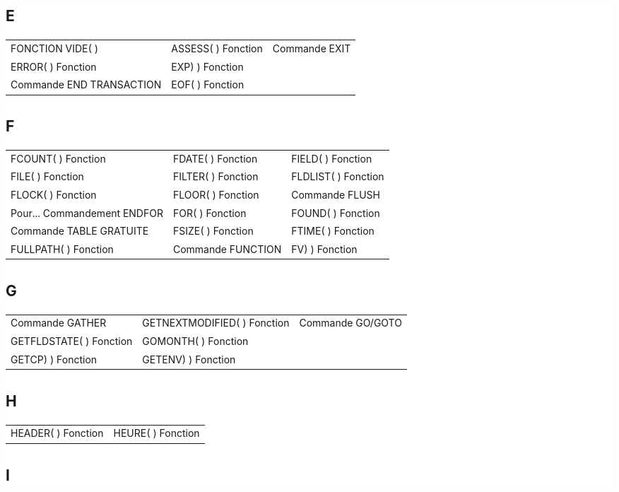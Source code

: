 ## <a name="e"></a>E  
  
||||  
|-|-|-|  
|FONCTION VIDE( )|ASSESS( ) Fonction|Commande EXIT|  
|ERROR( ) Fonction|EXP) ) Fonction||  
|Commande END TRANSACTION|EOF( ) Fonction||  
  
## <a name="f"></a>F  
  
||||  
|-|-|-|  
|FCOUNT( ) Fonction|FDATE( ) Fonction|FIELD( ) Fonction|  
|FILE( ) Fonction|FILTER( ) Fonction|FLDLIST( ) Fonction|  
|FLOCK( ) Fonction|FLOOR( ) Fonction|Commande FLUSH|  
|Pour... Commandement ENDFOR|FOR( ) Fonction|FOUND( ) Fonction|  
|Commande TABLE GRATUITE|FSIZE( ) Fonction|FTIME( ) Fonction|  
|FULLPATH( ) Fonction|Commande FUNCTION|FV) ) Fonction|  
  
## <a name="g"></a>G  
  
||||  
|-|-|-|  
|Commande GATHER|GETNEXTMODIFIED( ) Fonction|Commande GO/GOTO|  
|GETFLDSTATE( ) Fonction|GOMONTH( ) Fonction||  
|GETCP) ) Fonction|GETENV) ) Fonction||  
  
## <a name="h"></a>H  
  
|||  
|-|-|  
|HEADER( ) Fonction|HEURE( ) Fonction|  
  
## <a name="i"></a>I  
  